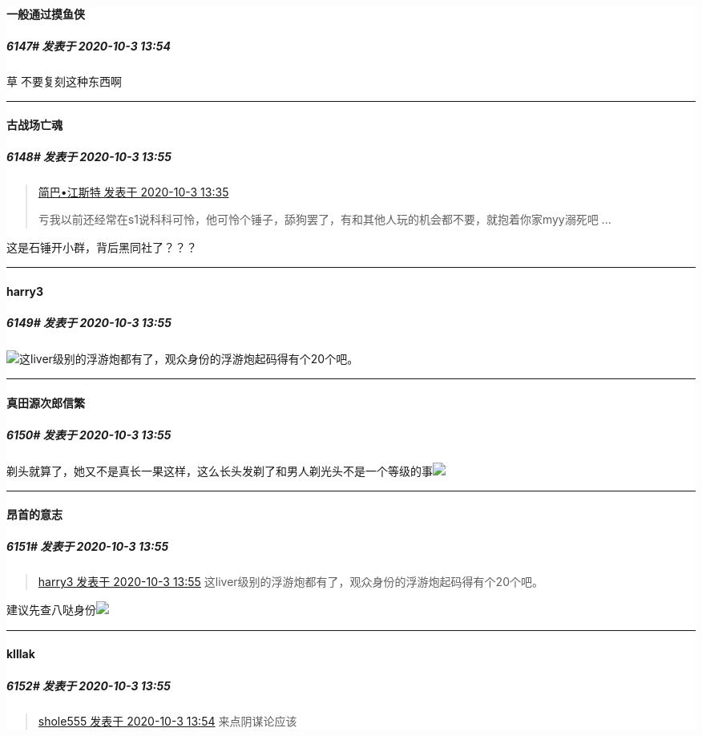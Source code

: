 ####  一般通过摸鱼侠  
##### 6147#       发表于 2020-10-3 13:54


草 不要复刻这种东西啊


-----

####  古战场亡魂  
##### 6148#       发表于 2020-10-3 13:55


<blockquote><a href="httphttps://bbs.saraba1st.com/2b/forum.php?mod=redirect&amp;goto=findpost&amp;pid=48939977&amp;ptid=1962613" target="_blank">简巴•江斯特 发表于 2020-10-3 13:35</a>

亏我以前还经常在s1说科科可怜，他可怜个锤子，舔狗罢了，有和其他人玩的机会都不要，就抱着你家myy溺死吧 ...</blockquote>
这是石锤开小群，背后黑同社了？？？


-----

####  harry3  
##### 6149#       发表于 2020-10-3 13:55


<img src="https://static.saraba1st.com/image/smiley/face2017/048.png" referrerpolicy="no-referrer">这liver级别的浮游炮都有了，观众身份的浮游炮起码得有个20个吧。


-----

####  真田源次郎信繁  
##### 6150#       发表于 2020-10-3 13:55


剃头就算了，她又不是真长一果这样，这么长头发剃了和男人剃光头不是一个等级的事<img src="https://static.saraba1st.com/image/smiley/face2017/068.png" referrerpolicy="no-referrer">


-----

####  昂首的意志  
##### 6151#       发表于 2020-10-3 13:55


<blockquote><a href="httphttps://bbs.saraba1st.com/2b/forum.php?mod=redirect&amp;goto=findpost&amp;pid=48940124&amp;ptid=1962613" target="_blank">harry3 发表于 2020-10-3 13:55</a>
这liver级别的浮游炮都有了，观众身份的浮游炮起码得有个20个吧。</blockquote>
建议先查八哒身份<img src="https://static.saraba1st.com/image/smiley/face2017/037.png" referrerpolicy="no-referrer">


-----

####  klllak  
##### 6152#       发表于 2020-10-3 13:55


<blockquote><a href="httphttps://bbs.saraba1st.com/2b/forum.php?mod=redirect&amp;goto=findpost&amp;pid=48940112&amp;ptid=1962613" target="_blank">shole555 发表于 2020-10-3 13:54</a>
来点阴谋论应该
